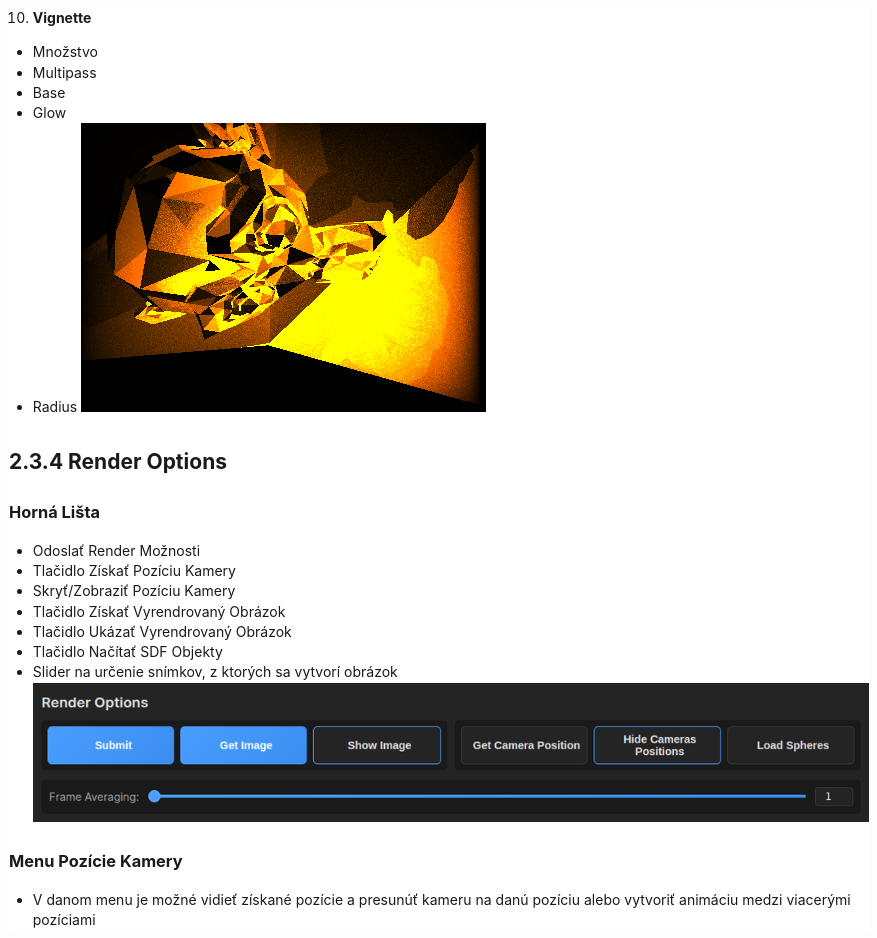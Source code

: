 10. **Vignette**
   - Množstvo
   - Multipass
   - Base
   - Glow
   - Radius
![image](https://github.com/DarkBenky/GO-Draaw/blob/Float32Lighting/Renders/Shaders/CRT.png?raw=true)
  

## 2.3.4 Render Options

### Horná Lišta
- Odoslať Render Možnosti
- Tlačidlo Získať Pozíciu Kamery
- Skryť/Zobraziť Pozíciu Kamery
- Tlačidlo Získať Vyrendrovaný Obrázok
- Tlačidlo Ukázať Vyrendrovaný Obrázok
- Tlačidlo Načítať SDF Objekty
- Slider na určenie snímkov, z ktorých sa vytvorí obrázok
![image](https://github.com/DarkBenky/GO-Draaw/blob/Float32Lighting/GUI/TopBar.png?raw=true)

### Menu Pozície Kamery
- V danom menu je možné vidieť získané pozície a presunúť kameru na danú pozíciu alebo vytvoriť animáciu medzi viacerými pozíciami